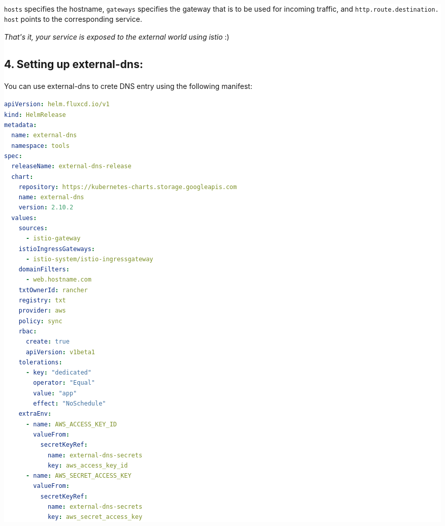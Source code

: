 `hosts` specifies the hostname, `gateways` specifies the gateway that is to be used for incoming traffic, and 
`http.route.destination.host` points to the corresponding service.

*That's it, your service is exposed to the external world using istio* :)

## 4. Setting up external-dns:
You can use external-dns to crete DNS entry using the following manifest:

```yaml
apiVersion: helm.fluxcd.io/v1
kind: HelmRelease
metadata:
  name: external-dns
  namespace: tools
spec:
  releaseName: external-dns-release
  chart:
    repository: https://kubernetes-charts.storage.googleapis.com
    name: external-dns
    version: 2.10.2
  values:
    sources:
      - istio-gateway
    istioIngressGateways:
      - istio-system/istio-ingressgateway
    domainFilters:
      - web.hostname.com
    txtOwnerId: rancher
    registry: txt
    provider: aws
    policy: sync
    rbac:
      create: true
      apiVersion: v1beta1
    tolerations:
      - key: "dedicated"
        operator: "Equal"
        value: "app"
        effect: "NoSchedule"
    extraEnv:
      - name: AWS_ACCESS_KEY_ID
        valueFrom:
          secretKeyRef:
            name: external-dns-secrets
            key: aws_access_key_id
      - name: AWS_SECRET_ACCESS_KEY
        valueFrom:
          secretKeyRef:
            name: external-dns-secrets
            key: aws_secret_access_key
```

